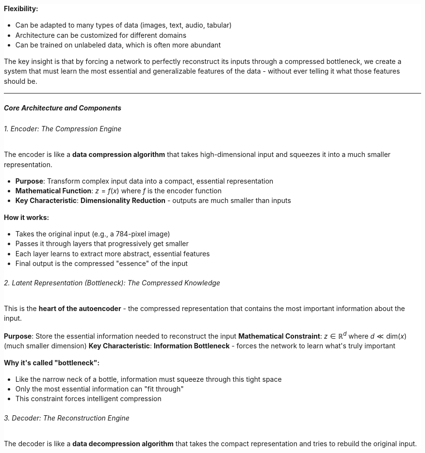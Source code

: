 **Flexibility:**

- Can be adapted to many types of data (images, text, audio, tabular)
- Architecture can be customized for different domains
- Can be trained on unlabeled data, which is often more abundant

The key insight is that by forcing a network to perfectly reconstruct its inputs through a compressed bottleneck, we
create a system that must learn the most essential and generalizable features of the data - without ever telling it what
those features should be.

---

##### Core Architecture and Components

###### 1. Encoder: The Compression Engine

The encoder is like a **data compression algorithm** that takes high-dimensional input and squeezes it into a much
smaller representation.

- **Purpose**: Transform complex input data into a compact, essential representation
- **Mathematical Function**: $z = f(x)$ where $f$ is the encoder function
- **Key Characteristic**: **Dimensionality Reduction** - outputs are much smaller than inputs

**How it works:**

- Takes the original input (e.g., a 784-pixel image)
- Passes it through layers that progressively get smaller
- Each layer learns to extract more abstract, essential features
- Final output is the compressed "essence" of the input

###### 2. Latent Representation (Bottleneck): The Compressed Knowledge

This is the **heart of the autoencoder** - the compressed representation that contains the most important information
about the input.

**Purpose**: Store the essential information needed to reconstruct the input **Mathematical Constraint**:
$z \in \mathbb{R}^d$ where $d \ll \text{dim}(x)$ (much smaller dimension) **Key Characteristic**: **Information
Bottleneck** - forces the network to learn what's truly important

**Why it's called "bottleneck":**

- Like the narrow neck of a bottle, information must squeeze through this tight space
- Only the most essential information can "fit through"
- This constraint forces intelligent compression

###### 3. Decoder: The Reconstruction Engine

The decoder is like a **data decompression algorithm** that takes the compact representation and tries to rebuild the
original input.
